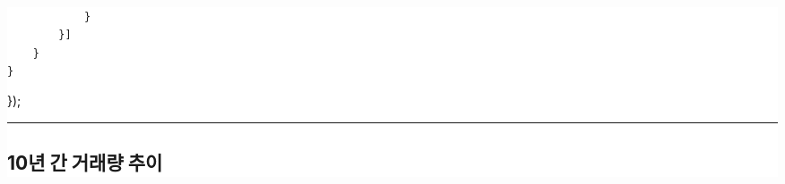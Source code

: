                 }
            }]
        }
    }
});

</script>


---

## 10년 간 거래량 추이


<div style="width:100%;">
    <canvas id="deal_progress" height="250"></canvas>
</div>

<script>
new Chart(document.getElementById("deal_progress"), {
    type: 'line',
    data: {
        labels: ['200812','200901','200902','200903','200904','200905','200906','200907','200908','200909','200910','200911','200912','201001','201002','201003','201004','201005','201006','201007','201008','201009','201010','201011','201012','201101','201102','201103','201104','201105','201106','201107','201108','201109','201110','201111','201112','201201','201202','201203','201204','201205','201206','201207','201208','201209','201210','201211','201212','201301','201302','201303','201304','201305','201306','201307','201308','201309','201310','201311','201312','201401','201402','201403','201404','201405','201406','201407','201408','201409','201410','201411','201412','201501','201502','201503','201504','201505','201506','201507','201508','201509','201510','201511','201512','201601','201602','201603','201604','201605','201606','201607','201608','201609','201610','201611','201612','201701','201702','201703','201704','201705','201706','201707','201708','201709','201710','201711','201712','201801','201802','201803','201804','201805','201806','201807','201808','201809','201810','201811','201812'],
        datasets: [{
            label: '실거래 수',
            pointRadius: 1,
            data: [55, 10, 25, 48, 12, 9, 8, 24, 19, 18, 27, 14, 8, 11, 11, 8, 14, 15, 14, 10, 8, 12, 14, 11, 10, 16, 26, 24, 27, 29, 17, 17, 24, 20, 15, 23, 20, 22, 18, 15, 23, 18, 14, 21, 15, 7, 20, 23, 10, 21, 19, 14, 14, 15, 13, 9, 12, 17, 11, 17, 11, 16, 14, 25, 14, 14, 12, 10, 12, 11, 21, 11, 11, 10, 8, 15, 12, 9, 10, 7, 6, 9, 17, 15, 16, 10, 9, 17, 11, 15, 61, 79, 38, 30, 21, 22, 25, 24, 19, 33, 18, 18, 17, 17, 14, 15, 18, 16, 17, 17, 19, 22, 17, 14, 15, 12, 17, 12, 16, 10, 0],
            borderColor: "rgba(255, 201, 14, 1)",
            backgroundColor: "rgba(255, 201, 14, 0.5)",
            fill: true,
        }]
    },
    options: {
        responsive: true,
        title: {
            display: true,
            text: '10년간 거래량 추이'
        },
        tooltips: {
            mode: 'index',
            intersect: false,
        },
        hover: {
            mode: 'nearest',
            intersect: true
        },
        scales: {
            xAxes: [{
                display: true,
                scaleLabel: {
                    display: true,